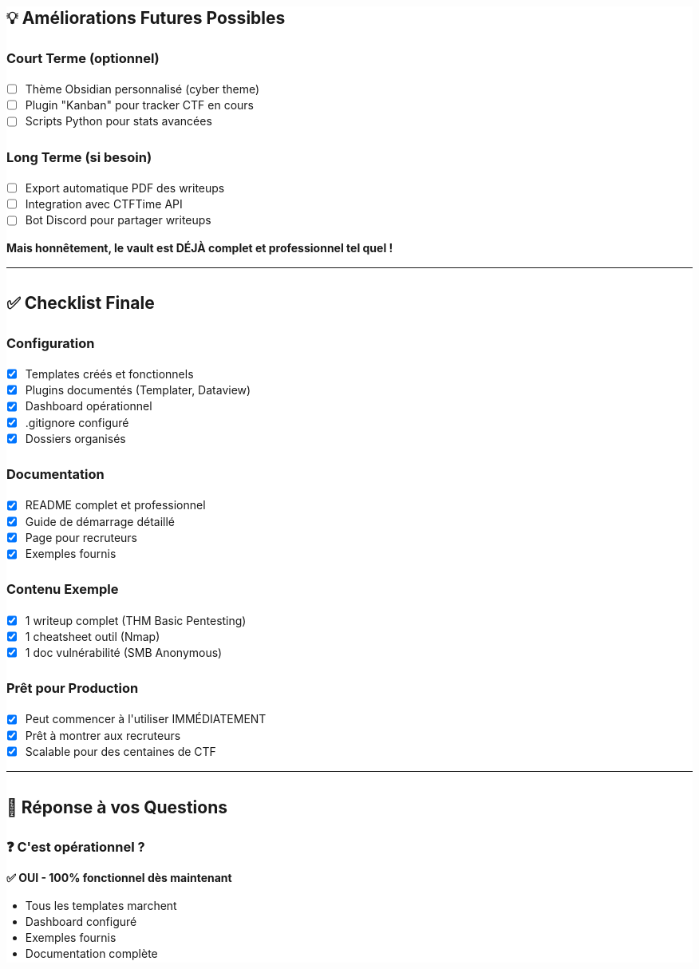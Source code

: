 
## 💡 Améliorations Futures Possibles

### Court Terme (optionnel)
- [ ] Thème Obsidian personnalisé (cyber theme)
- [ ] Plugin "Kanban" pour tracker CTF en cours
- [ ] Scripts Python pour stats avancées

### Long Terme (si besoin)
- [ ] Export automatique PDF des writeups
- [ ] Integration avec CTFTime API
- [ ] Bot Discord pour partager writeups

**Mais honnêtement, le vault est DÉJÀ complet et professionnel tel quel !**

---

## ✅ Checklist Finale

### Configuration
- [x] Templates créés et fonctionnels
- [x] Plugins documentés (Templater, Dataview)
- [x] Dashboard opérationnel
- [x] .gitignore configuré
- [x] Dossiers organisés

### Documentation
- [x] README complet et professionnel
- [x] Guide de démarrage détaillé
- [x] Page pour recruteurs
- [x] Exemples fournis

### Contenu Exemple
- [x] 1 writeup complet (THM Basic Pentesting)
- [x] 1 cheatsheet outil (Nmap)
- [x] 1 doc vulnérabilité (SMB Anonymous)

### Prêt pour Production
- [x] Peut commencer à l'utiliser IMMÉDIATEMENT
- [x] Prêt à montrer aux recruteurs
- [x] Scalable pour des centaines de CTF

---

## 🎯 Réponse à vos Questions

### ❓ C'est opérationnel ?
**✅ OUI - 100% fonctionnel dès maintenant**
- Tous les templates marchent
- Dashboard configuré
- Exemples fournis
- Documentation complète
